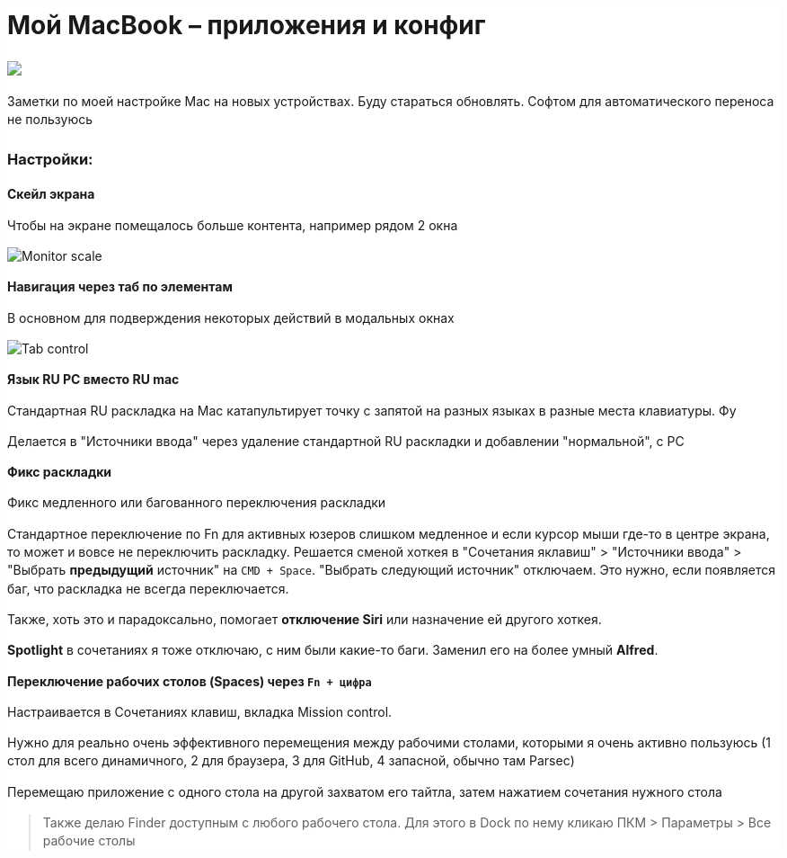 # Мой MacBook – приложения и конфиг

![](https://s3.blog.amd-nick.me/2022/05/image\_2022-05-12\_12-42-17.png)

Заметки по моей настройке Mac на новых устройствах. Буду стараться обновлять. Софтом для автоматического переноса не пользуюсь

### Настройки: <a href="#d0-bd-d0-b0-d1-81-d1-82-d1-80-d0-be-d0-b9-d0-ba-d0-b8" id="d0-bd-d0-b0-d1-81-d1-82-d1-80-d0-be-d0-b9-d0-ba-d0-b8"></a>

**Скейл экрана**

Чтобы на экране помещалось больше контента, например рядом 2 окна

![Monitor scale](https://i.imgur.com/eB0Oi1c.jpg)

**Навигация через таб по элементам**

В основном для подверждения некоторых действий в модальных окнах

![Tab control](https://i.imgur.com/nE2W3bR.jpg)

**Язык RU PC вместо RU mac**

Стандартная RU раскладка на Mac катапультирует точку с запятой на разных языках в разные места клавиатуры. Фу

Делается в "Источники ввода" через удаление стандартной RU раскладки и добавлении "нормальной", с PC

**Фикс раскладки**

Фикс медленного или багованного переключения раскладки

Стандартное переключение по Fn для активных юзеров слишком медленное и если курсор мыши где-то в центре экрана, то может и вовсе не переключить раскладку. Решается сменой хоткея в "Сочетания яклавиш" > "Источники ввода" > "Выбрать **предыдущий** источник" на `CMD + Space`. "Выбрать следующий источник" отключаем. Это нужно, если появляется баг, что раскладка не всегда переключается.

Также, хоть это и парадоксально, помогает **отключение Siri** или назначение ей другого хоткея.

**Spotlight** в сочетаниях я тоже отключаю, с ним были какие-то баги. Заменил его на более умный **Alfred**.

**Переключение рабочих столов (Spaces) через `Fn + цифра`**

Настраивается в Сочетаниях клавиш, вкладка Mission control.

Нужно для реально очень эффективного перемещения между рабочими столами, которыми я очень активно пользуюсь (1 стол для всего динамичного, 2 для браузера, 3 для GitHub, 4 запасной, обычно там Parsec)

Перемещаю приложение с одного стола на другой захватом его тайтла, затем нажатием сочетания нужного стола

> Также делаю Finder доступным с любого рабочего стола. Для этого в Dock по нему кликаю ПКМ > Параметры > Все рабочие столы
